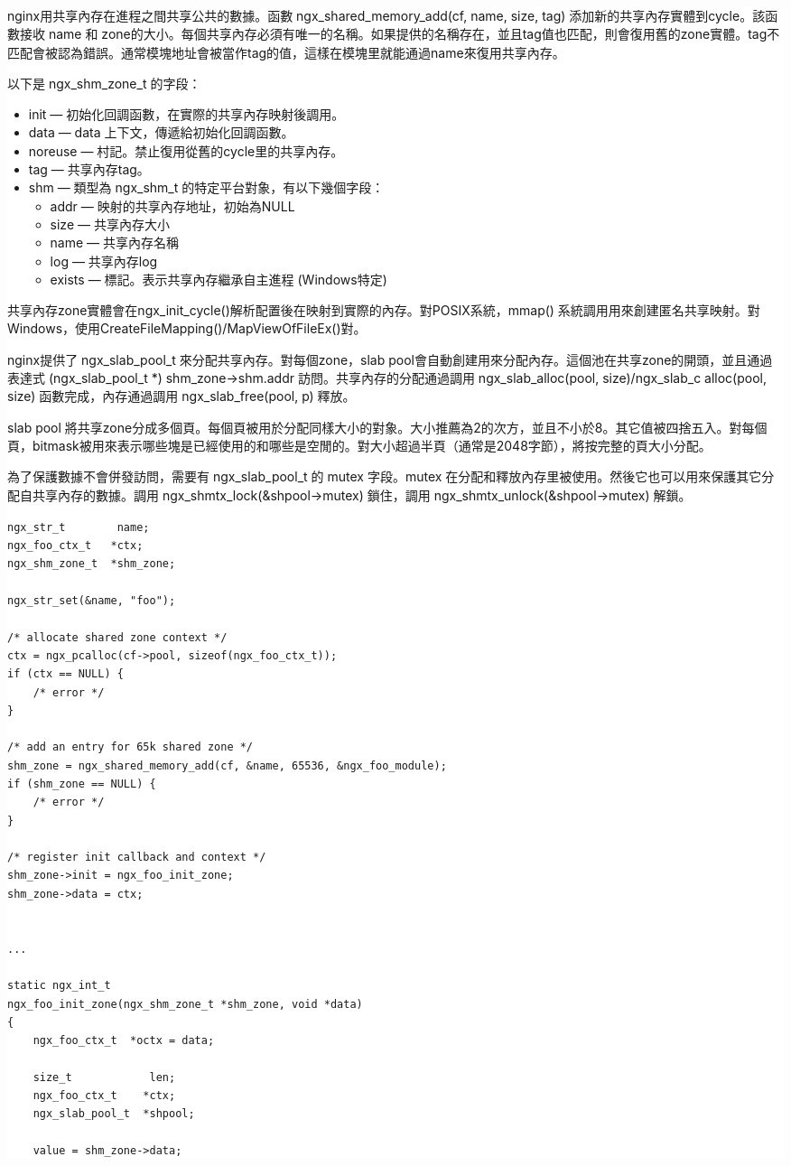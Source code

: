 nginx用共享內存在進程之間共享公共的數據。函數 ngx_shared_memory_add(cf, name, size, tag) 添加新的共享內存實體到cycle。該函數接收 name 和 zone的大小。每個共享內存必須有唯一的名稱。如果提供的名稱存在，並且tag值也匹配，則會復用舊的zone實體。tag不匹配會被認為錯誤。通常模塊地址會被當作tag的值，這樣在模塊里就能通過name來復用共享內存。

以下是 ngx_shm_zone_t 的字段：

* init — 初始化回調函數，在實際的共享內存映射後調用。
* data — data 上下文，傳遞給初始化回調函數。
* noreuse — 村記。禁止復用從舊的cycle里的共享內存。
* tag — 共享內存tag。
* shm — 類型為 ngx_shm_t 的特定平台對象，有以下幾個字段：
    * addr — 映射的共享內存地址，初始為NULL
    * size — 共享內存大小
    * name — 共享內存名稱
    * log — 共享內存log
    * exists — 標記。表示共享內存繼承自主進程 (Windows特定)

共享內存zone實體會在ngx_init_cycle()解析配置後在映射到實際的內存。對POSIX系統，mmap() 系統調用用來創建匿名共享映射。對Windows，使用CreateFileMapping()/MapViewOfFileEx()對。

nginx提供了 ngx_slab_pool_t 來分配共享內存。對每個zone，slab pool會自動創建用來分配內存。這個池在共享zone的開頭，並且通過表達式 (ngx_slab_pool_t *) shm_zone->shm.addr 訪問。共享內存的分配通過調用 ngx_slab_alloc(pool, size)/ngx_slab_c alloc(pool, size) 函數完成，內存通過調用 ngx_slab_free(pool, p) 釋放。

slab pool 將共享zone分成多個頁。每個頁被用於分配同樣大小的對象。大小推薦為2的次方，並且不小於8。其它值被四捨五入。對每個頁，bitmask被用來表示哪些塊是已經使用的和哪些是空閒的。對大小超過半頁（通常是2048字節），將按完整的頁大小分配。

為了保護數據不會併發訪問，需要有 ngx_slab_pool_t 的 mutex 字段。mutex 在分配和釋放內存里被使用。然後它也可以用來保護其它分配自共享內存的數據。調用 ngx_shmtx_lock(&shpool->mutex) 鎖住，調用 ngx_shmtx_unlock(&shpool->mutex) 解鎖。

```
ngx_str_t        name;
ngx_foo_ctx_t   *ctx;
ngx_shm_zone_t  *shm_zone;

ngx_str_set(&name, "foo");

/* allocate shared zone context */
ctx = ngx_pcalloc(cf->pool, sizeof(ngx_foo_ctx_t));
if (ctx == NULL) {
    /* error */
}

/* add an entry for 65k shared zone */
shm_zone = ngx_shared_memory_add(cf, &name, 65536, &ngx_foo_module);
if (shm_zone == NULL) {
    /* error */
}

/* register init callback and context */
shm_zone->init = ngx_foo_init_zone;
shm_zone->data = ctx;


...

static ngx_int_t
ngx_foo_init_zone(ngx_shm_zone_t *shm_zone, void *data)
{
    ngx_foo_ctx_t  *octx = data;

    size_t            len;
    ngx_foo_ctx_t    *ctx;
    ngx_slab_pool_t  *shpool;

    value = shm_zone->data;

```